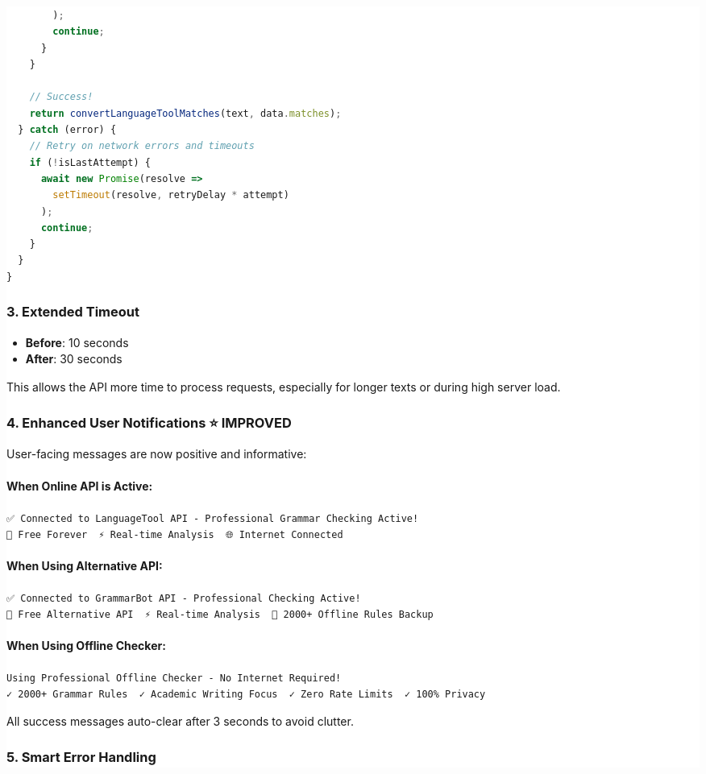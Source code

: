 ```typescript
        );
        continue;
      }
    }
    
    // Success!
    return convertLanguageToolMatches(text, data.matches);
  } catch (error) {
    // Retry on network errors and timeouts
    if (!isLastAttempt) {
      await new Promise(resolve => 
        setTimeout(resolve, retryDelay * attempt)
      );
      continue;
    }
  }
}
```

### 3. **Extended Timeout**

- **Before**: 10 seconds
- **After**: 30 seconds

This allows the API more time to process requests, especially for longer texts or during high server load.

### 4. **Enhanced User Notifications** ⭐ IMPROVED

User-facing messages are now positive and informative:

#### When Online API is Active:
```
✅ Connected to LanguageTool API - Professional Grammar Checking Active!
🎯 Free Forever  ⚡ Real-time Analysis  🌐 Internet Connected
```

#### When Using Alternative API:
```
✅ Connected to GrammarBot API - Professional Checking Active!
🎯 Free Alternative API  ⚡ Real-time Analysis  📝 2000+ Offline Rules Backup
```

#### When Using Offline Checker:
```
Using Professional Offline Checker - No Internet Required!
✓ 2000+ Grammar Rules  ✓ Academic Writing Focus  ✓ Zero Rate Limits  ✓ 100% Privacy
```

All success messages auto-clear after 3 seconds to avoid clutter.

### 5. **Smart Error Handling**
